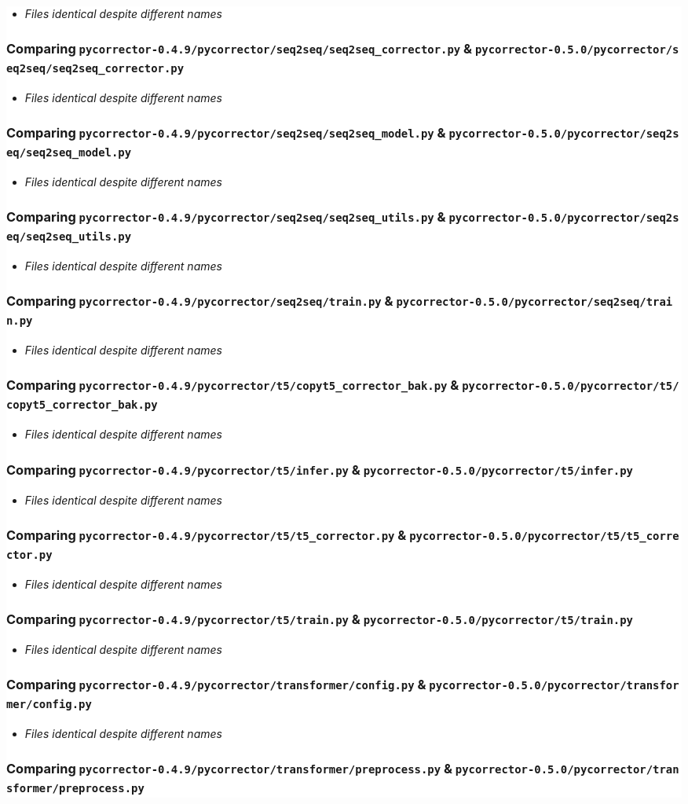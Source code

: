  * *Files identical despite different names*

### Comparing `pycorrector-0.4.9/pycorrector/seq2seq/seq2seq_corrector.py` & `pycorrector-0.5.0/pycorrector/seq2seq/seq2seq_corrector.py`

 * *Files identical despite different names*

### Comparing `pycorrector-0.4.9/pycorrector/seq2seq/seq2seq_model.py` & `pycorrector-0.5.0/pycorrector/seq2seq/seq2seq_model.py`

 * *Files identical despite different names*

### Comparing `pycorrector-0.4.9/pycorrector/seq2seq/seq2seq_utils.py` & `pycorrector-0.5.0/pycorrector/seq2seq/seq2seq_utils.py`

 * *Files identical despite different names*

### Comparing `pycorrector-0.4.9/pycorrector/seq2seq/train.py` & `pycorrector-0.5.0/pycorrector/seq2seq/train.py`

 * *Files identical despite different names*

### Comparing `pycorrector-0.4.9/pycorrector/t5/copyt5_corrector_bak.py` & `pycorrector-0.5.0/pycorrector/t5/copyt5_corrector_bak.py`

 * *Files identical despite different names*

### Comparing `pycorrector-0.4.9/pycorrector/t5/infer.py` & `pycorrector-0.5.0/pycorrector/t5/infer.py`

 * *Files identical despite different names*

### Comparing `pycorrector-0.4.9/pycorrector/t5/t5_corrector.py` & `pycorrector-0.5.0/pycorrector/t5/t5_corrector.py`

 * *Files identical despite different names*

### Comparing `pycorrector-0.4.9/pycorrector/t5/train.py` & `pycorrector-0.5.0/pycorrector/t5/train.py`

 * *Files identical despite different names*

### Comparing `pycorrector-0.4.9/pycorrector/transformer/config.py` & `pycorrector-0.5.0/pycorrector/transformer/config.py`

 * *Files identical despite different names*

### Comparing `pycorrector-0.4.9/pycorrector/transformer/preprocess.py` & `pycorrector-0.5.0/pycorrector/transformer/preprocess.py`
